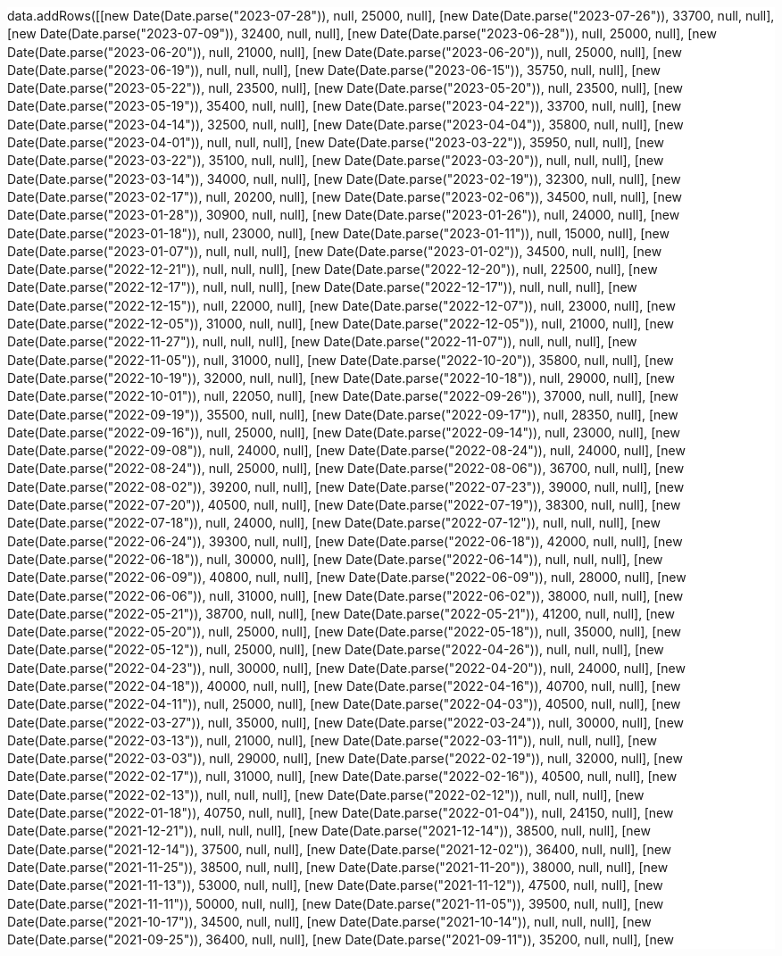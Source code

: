 
data.addRows([[new Date(Date.parse("2023-07-28")), null, 25000, null], [new Date(Date.parse("2023-07-26")), 33700, null, null], [new Date(Date.parse("2023-07-09")), 32400, null, null], [new Date(Date.parse("2023-06-28")), null, 25000, null], [new Date(Date.parse("2023-06-20")), null, 21000, null], [new Date(Date.parse("2023-06-20")), null, 25000, null], [new Date(Date.parse("2023-06-19")), null, null, null], [new Date(Date.parse("2023-06-15")), 35750, null, null], [new Date(Date.parse("2023-05-22")), null, 23500, null], [new Date(Date.parse("2023-05-20")), null, 23500, null], [new Date(Date.parse("2023-05-19")), 35400, null, null], [new Date(Date.parse("2023-04-22")), 33700, null, null], [new Date(Date.parse("2023-04-14")), 32500, null, null], [new Date(Date.parse("2023-04-04")), 35800, null, null], [new Date(Date.parse("2023-04-01")), null, null, null], [new Date(Date.parse("2023-03-22")), 35950, null, null], [new Date(Date.parse("2023-03-22")), 35100, null, null], [new Date(Date.parse("2023-03-20")), null, null, null], [new Date(Date.parse("2023-03-14")), 34000, null, null], [new Date(Date.parse("2023-02-19")), 32300, null, null], [new Date(Date.parse("2023-02-17")), null, 20200, null], [new Date(Date.parse("2023-02-06")), 34500, null, null], [new Date(Date.parse("2023-01-28")), 30900, null, null], [new Date(Date.parse("2023-01-26")), null, 24000, null], [new Date(Date.parse("2023-01-18")), null, 23000, null], [new Date(Date.parse("2023-01-11")), null, 15000, null], [new Date(Date.parse("2023-01-07")), null, null, null], [new Date(Date.parse("2023-01-02")), 34500, null, null], [new Date(Date.parse("2022-12-21")), null, null, null], [new Date(Date.parse("2022-12-20")), null, 22500, null], [new Date(Date.parse("2022-12-17")), null, null, null], [new Date(Date.parse("2022-12-17")), null, null, null], [new Date(Date.parse("2022-12-15")), null, 22000, null], [new Date(Date.parse("2022-12-07")), null, 23000, null], [new Date(Date.parse("2022-12-05")), 31000, null, null], [new Date(Date.parse("2022-12-05")), null, 21000, null], [new Date(Date.parse("2022-11-27")), null, null, null], [new Date(Date.parse("2022-11-07")), null, null, null], [new Date(Date.parse("2022-11-05")), null, 31000, null], [new Date(Date.parse("2022-10-20")), 35800, null, null], [new Date(Date.parse("2022-10-19")), 32000, null, null], [new Date(Date.parse("2022-10-18")), null, 29000, null], [new Date(Date.parse("2022-10-01")), null, 22050, null], [new Date(Date.parse("2022-09-26")), 37000, null, null], [new Date(Date.parse("2022-09-19")), 35500, null, null], [new Date(Date.parse("2022-09-17")), null, 28350, null], [new Date(Date.parse("2022-09-16")), null, 25000, null], [new Date(Date.parse("2022-09-14")), null, 23000, null], [new Date(Date.parse("2022-09-08")), null, 24000, null], [new Date(Date.parse("2022-08-24")), null, 24000, null], [new Date(Date.parse("2022-08-24")), null, 25000, null], [new Date(Date.parse("2022-08-06")), 36700, null, null], [new Date(Date.parse("2022-08-02")), 39200, null, null], [new Date(Date.parse("2022-07-23")), 39000, null, null], [new Date(Date.parse("2022-07-20")), 40500, null, null], [new Date(Date.parse("2022-07-19")), 38300, null, null], [new Date(Date.parse("2022-07-18")), null, 24000, null], [new Date(Date.parse("2022-07-12")), null, null, null], [new Date(Date.parse("2022-06-24")), 39300, null, null], [new Date(Date.parse("2022-06-18")), 42000, null, null], [new Date(Date.parse("2022-06-18")), null, 30000, null], [new Date(Date.parse("2022-06-14")), null, null, null], [new Date(Date.parse("2022-06-09")), 40800, null, null], [new Date(Date.parse("2022-06-09")), null, 28000, null], [new Date(Date.parse("2022-06-06")), null, 31000, null], [new Date(Date.parse("2022-06-02")), 38000, null, null], [new Date(Date.parse("2022-05-21")), 38700, null, null], [new Date(Date.parse("2022-05-21")), 41200, null, null], [new Date(Date.parse("2022-05-20")), null, 25000, null], [new Date(Date.parse("2022-05-18")), null, 35000, null], [new Date(Date.parse("2022-05-12")), null, 25000, null], [new Date(Date.parse("2022-04-26")), null, null, null], [new Date(Date.parse("2022-04-23")), null, 30000, null], [new Date(Date.parse("2022-04-20")), null, 24000, null], [new Date(Date.parse("2022-04-18")), 40000, null, null], [new Date(Date.parse("2022-04-16")), 40700, null, null], [new Date(Date.parse("2022-04-11")), null, 25000, null], [new Date(Date.parse("2022-04-03")), 40500, null, null], [new Date(Date.parse("2022-03-27")), null, 35000, null], [new Date(Date.parse("2022-03-24")), null, 30000, null], [new Date(Date.parse("2022-03-13")), null, 21000, null], [new Date(Date.parse("2022-03-11")), null, null, null], [new Date(Date.parse("2022-03-03")), null, 29000, null], [new Date(Date.parse("2022-02-19")), null, 32000, null], [new Date(Date.parse("2022-02-17")), null, 31000, null], [new Date(Date.parse("2022-02-16")), 40500, null, null], [new Date(Date.parse("2022-02-13")), null, null, null], [new Date(Date.parse("2022-02-12")), null, null, null], [new Date(Date.parse("2022-01-18")), 40750, null, null], [new Date(Date.parse("2022-01-04")), null, 24150, null], [new Date(Date.parse("2021-12-21")), null, null, null], [new Date(Date.parse("2021-12-14")), 38500, null, null], [new Date(Date.parse("2021-12-14")), 37500, null, null], [new Date(Date.parse("2021-12-02")), 36400, null, null], [new Date(Date.parse("2021-11-25")), 38500, null, null], [new Date(Date.parse("2021-11-20")), 38000, null, null], [new Date(Date.parse("2021-11-13")), 53000, null, null], [new Date(Date.parse("2021-11-12")), 47500, null, null], [new Date(Date.parse("2021-11-11")), 50000, null, null], [new Date(Date.parse("2021-11-05")), 39500, null, null], [new Date(Date.parse("2021-10-17")), 34500, null, null], [new Date(Date.parse("2021-10-14")), null, null, null], [new Date(Date.parse("2021-09-25")), 36400, null, null], [new Date(Date.parse("2021-09-11")), 35200, null, null], [new